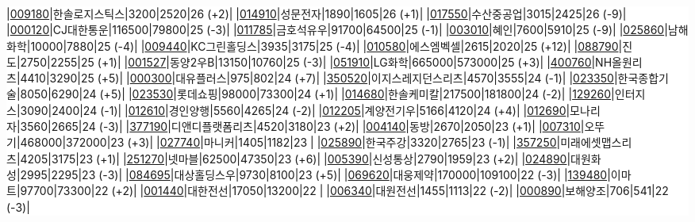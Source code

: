 |[009180](https://finance.daum.net/quotes/A009180)|한솔로지스틱스|3200|2520|26 (+2)|
|[014910](https://finance.daum.net/quotes/A014910)|성문전자|1890|1605|26 (+1)|
|[017550](https://finance.daum.net/quotes/A017550)|수산중공업|3015|2425|26 (-9)|
|[000120](https://finance.daum.net/quotes/A000120)|CJ대한통운|116500|79800|25 (-3)|
|[011785](https://finance.daum.net/quotes/A011785)|금호석유우|91700|64500|25 (-1)|
|[003010](https://finance.daum.net/quotes/A003010)|혜인|7600|5910|25 (-9)|
|[025860](https://finance.daum.net/quotes/A025860)|남해화학|10000|7880|25 (-4)|
|[009440](https://finance.daum.net/quotes/A009440)|KC그린홀딩스|3935|3175|25 (-4)|
|[010580](https://finance.daum.net/quotes/A010580)|에스엠벡셀|2615|2020|25 (+12)|
|[088790](https://finance.daum.net/quotes/A088790)|진도|2750|2255|25 (+1)|
|[001527](https://finance.daum.net/quotes/A001527)|동양2우B|13150|10760|25 (-3)|
|[051910](https://finance.daum.net/quotes/A051910)|LG화학|665000|573000|25 (+3)|
|[400760](https://finance.daum.net/quotes/A400760)|NH올원리츠|4410|3290|25 (+5)|
|[000300](https://finance.daum.net/quotes/A000300)|대유플러스|975|802|24 (+7)|
|[350520](https://finance.daum.net/quotes/A350520)|이지스레지던스리츠|4570|3555|24 (-1)|
|[023350](https://finance.daum.net/quotes/A023350)|한국종합기술|8050|6290|24 (+5)|
|[023530](https://finance.daum.net/quotes/A023530)|롯데쇼핑|98000|73300|24 (+1)|
|[014680](https://finance.daum.net/quotes/A014680)|한솔케미칼|217500|181800|24 (-2)|
|[129260](https://finance.daum.net/quotes/A129260)|인터지스|3090|2400|24 (-1)|
|[012610](https://finance.daum.net/quotes/A012610)|경인양행|5560|4265|24 (-2)|
|[012205](https://finance.daum.net/quotes/A012205)|계양전기우|5166|4120|24 (+4)|
|[012690](https://finance.daum.net/quotes/A012690)|모나리자|3560|2665|24 (-3)|
|[377190](https://finance.daum.net/quotes/A377190)|디앤디플랫폼리츠|4520|3180|23 (+2)|
|[004140](https://finance.daum.net/quotes/A004140)|동방|2670|2050|23 (+1)|
|[007310](https://finance.daum.net/quotes/A007310)|오뚜기|468000|372000|23 (+3)|
|[027740](https://finance.daum.net/quotes/A027740)|마니커|1405|1182|23 |
|[025890](https://finance.daum.net/quotes/A025890)|한국주강|3320|2765|23 (-1)|
|[357250](https://finance.daum.net/quotes/A357250)|미래에셋맵스리츠|4205|3175|23 (+1)|
|[251270](https://finance.daum.net/quotes/A251270)|넷마블|62500|47350|23 (+6)|
|[005390](https://finance.daum.net/quotes/A005390)|신성통상|2790|1959|23 (+2)|
|[024890](https://finance.daum.net/quotes/A024890)|대원화성|2995|2295|23 (-3)|
|[084695](https://finance.daum.net/quotes/A084695)|대상홀딩스우|9730|8100|23 (+5)|
|[069620](https://finance.daum.net/quotes/A069620)|대웅제약|170000|109100|22 (-3)|
|[139480](https://finance.daum.net/quotes/A139480)|이마트|97700|73300|22 (+2)|
|[001440](https://finance.daum.net/quotes/A001440)|대한전선|17050|13200|22 |
|[006340](https://finance.daum.net/quotes/A006340)|대원전선|1455|1113|22 (-2)|
|[000890](https://finance.daum.net/quotes/A000890)|보해양조|706|541|22 (-3)|